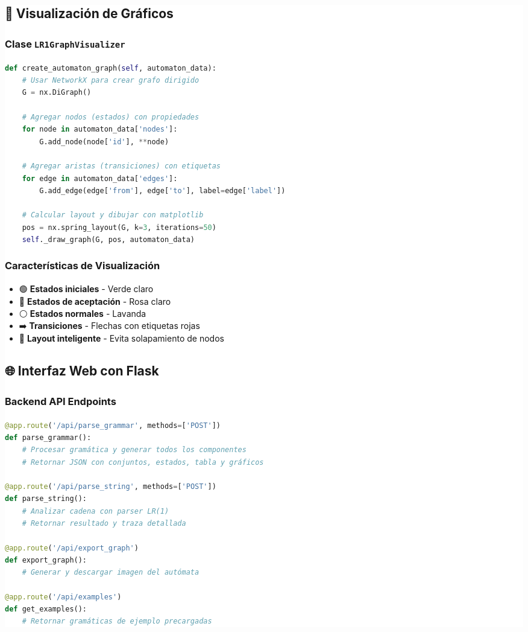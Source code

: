 ## 🎨 Visualización de Gráficos

### Clase `LR1GraphVisualizer`

```python
def create_automaton_graph(self, automaton_data):
    # Usar NetworkX para crear grafo dirigido
    G = nx.DiGraph()
    
    # Agregar nodos (estados) con propiedades
    for node in automaton_data['nodes']:
        G.add_node(node['id'], **node)
    
    # Agregar aristas (transiciones) con etiquetas
    for edge in automaton_data['edges']:
        G.add_edge(edge['from'], edge['to'], label=edge['label'])
    
    # Calcular layout y dibujar con matplotlib
    pos = nx.spring_layout(G, k=3, iterations=50)
    self._draw_graph(G, pos, automaton_data)
```

### Características de Visualización
- 🟢 **Estados iniciales** - Verde claro
- 🔴 **Estados de aceptación** - Rosa claro  
- ⚪ **Estados normales** - Lavanda
- ➡️ **Transiciones** - Flechas con etiquetas rojas
- 📏 **Layout inteligente** - Evita solapamiento de nodos

## 🌐 Interfaz Web con Flask

### Backend API Endpoints

```python
@app.route('/api/parse_grammar', methods=['POST'])
def parse_grammar():
    # Procesar gramática y generar todos los componentes
    # Retornar JSON con conjuntos, estados, tabla y gráficos

@app.route('/api/parse_string', methods=['POST'])  
def parse_string():
    # Analizar cadena con parser LR(1)
    # Retornar resultado y traza detallada

@app.route('/api/export_graph')
def export_graph():
    # Generar y descargar imagen del autómata

@app.route('/api/examples')
def get_examples():
    # Retornar gramáticas de ejemplo precargadas
```

